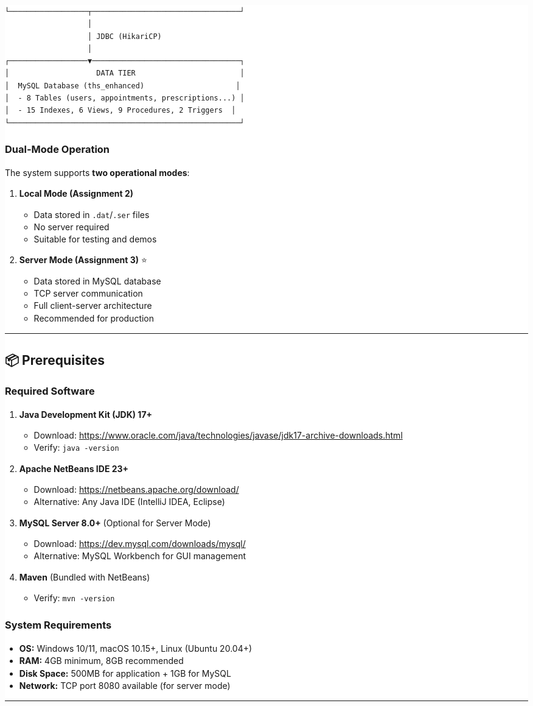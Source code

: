 ```
└──────────────────┬──────────────────────────────────┘
                   │
                   │ JDBC (HikariCP)
                   │
┌──────────────────▼──────────────────────────────────┐
│                    DATA TIER                        │
│  MySQL Database (ths_enhanced)                     │
│  - 8 Tables (users, appointments, prescriptions...) │
│  - 15 Indexes, 6 Views, 9 Procedures, 2 Triggers  │
└─────────────────────────────────────────────────────┘
```

### Dual-Mode Operation

The system supports **two operational modes**:

1. **Local Mode (Assignment 2)**
   - Data stored in `.dat`/`.ser` files
   - No server required
   - Suitable for testing and demos

2. **Server Mode (Assignment 3)** ⭐
   - Data stored in MySQL database
   - TCP server communication
   - Full client-server architecture
   - Recommended for production

---

## 📦 Prerequisites

### Required Software

1. **Java Development Kit (JDK) 17+**
   - Download: https://www.oracle.com/java/technologies/javase/jdk17-archive-downloads.html
   - Verify: `java -version`

2. **Apache NetBeans IDE 23+**
   - Download: https://netbeans.apache.org/download/
   - Alternative: Any Java IDE (IntelliJ IDEA, Eclipse)

3. **MySQL Server 8.0+** (Optional for Server Mode)
   - Download: https://dev.mysql.com/downloads/mysql/
   - Alternative: MySQL Workbench for GUI management

4. **Maven** (Bundled with NetBeans)
   - Verify: `mvn -version`

### System Requirements

- **OS:** Windows 10/11, macOS 10.15+, Linux (Ubuntu 20.04+)
- **RAM:** 4GB minimum, 8GB recommended
- **Disk Space:** 500MB for application + 1GB for MySQL
- **Network:** TCP port 8080 available (for server mode)

---